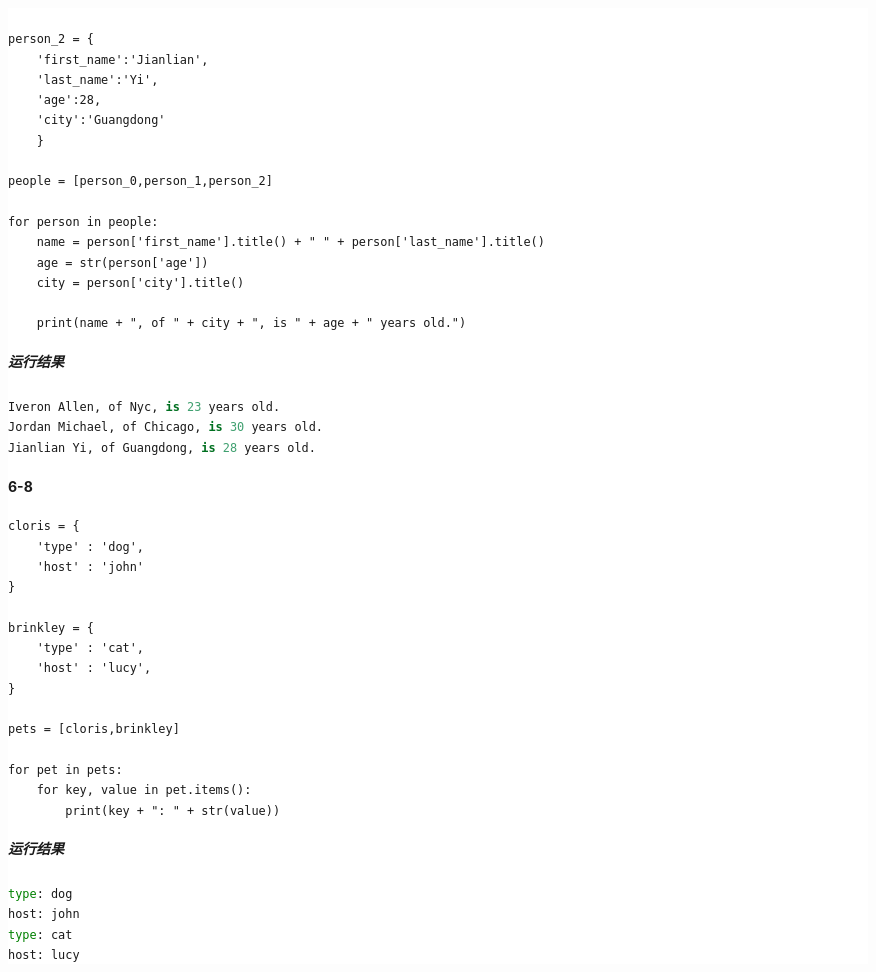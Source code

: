 ```pyhon

person_2 = {
    'first_name':'Jianlian',
    'last_name':'Yi',
    'age':28,
    'city':'Guangdong'
    }

people = [person_0,person_1,person_2]

for person in people:
    name = person['first_name'].title() + " " + person['last_name'].title()
    age = str(person['age'])
    city = person['city'].title()
    
    print(name + ", of " + city + ", is " + age + " years old.")
```

##### 运行结果

```python
Iveron Allen, of Nyc, is 23 years old.
Jordan Michael, of Chicago, is 30 years old.
Jianlian Yi, of Guangdong, is 28 years old.
```

#### 6-8

```pyhon
cloris = {
    'type' : 'dog',
    'host' : 'john'
}

brinkley = {
    'type' : 'cat',
    'host' : 'lucy',
}

pets = [cloris,brinkley]

for pet in pets:
    for key, value in pet.items():
        print(key + ": " + str(value))
```

##### 运行结果

```python
type: dog
host: john
type: cat
host: lucy
```
